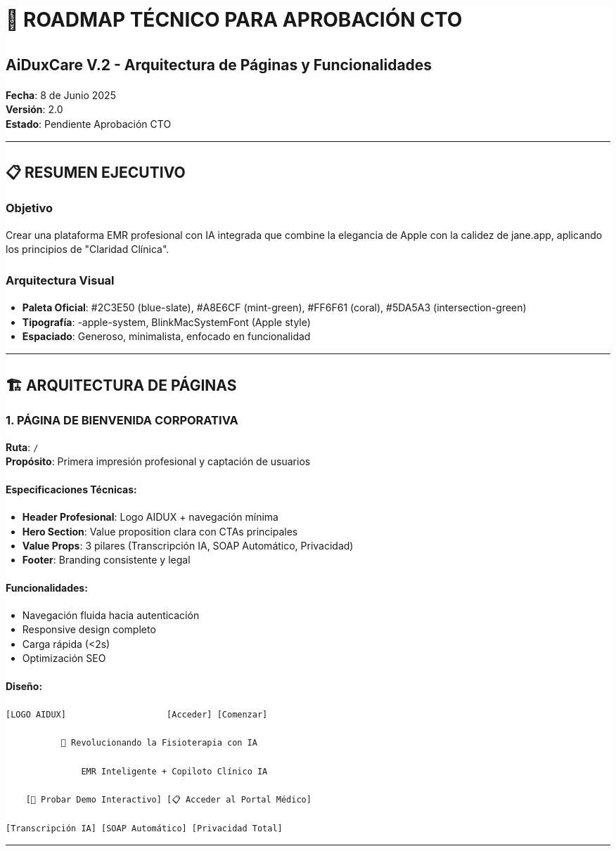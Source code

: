 # 🎯 ROADMAP TÉCNICO PARA APROBACIÓN CTO
## AiDuxCare V.2 - Arquitectura de Páginas y Funcionalidades

**Fecha**: 8 de Junio 2025  
**Versión**: 2.0  
**Estado**: Pendiente Aprobación CTO  

---

## 📋 RESUMEN EJECUTIVO

### Objetivo
Crear una plataforma EMR profesional con IA integrada que combine la elegancia de Apple con la calidez de jane.app, aplicando los principios de "Claridad Clínica".

### Arquitectura Visual
- **Paleta Oficial**: #2C3E50 (blue-slate), #A8E6CF (mint-green), #FF6F61 (coral), #5DA5A3 (intersection-green)
- **Tipografía**: -apple-system, BlinkMacSystemFont (Apple style)
- **Espaciado**: Generoso, minimalista, enfocado en funcionalidad

---

## 🏗️ ARQUITECTURA DE PÁGINAS

### 1. **PÁGINA DE BIENVENIDA CORPORATIVA**
**Ruta**: `/`  
**Propósito**: Primera impresión profesional y captación de usuarios

#### Especificaciones Técnicas:
- **Header Profesional**: Logo AIDUX + navegación mínima
- **Hero Section**: Value proposition clara con CTAs principales
- **Value Props**: 3 pilares (Transcripción IA, SOAP Automático, Privacidad)
- **Footer**: Branding consistente y legal

#### Funcionalidades:
- Navegación fluida hacia autenticación
- Responsive design completo
- Carga rápida (<2s)
- Optimización SEO

#### Diseño:
```
[LOGO AIDUX]                    [Acceder] [Comenzar]

           🎯 Revolucionando la Fisioterapia con IA

               EMR Inteligente + Copiloto Clínico IA

    [🎯 Probar Demo Interactivo] [📋 Acceder al Portal Médico]

[Transcripción IA] [SOAP Automático] [Privacidad Total]
```

---